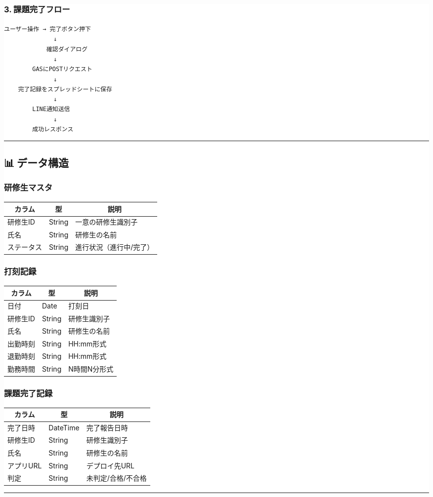 ### 3. 課題完了フロー
```
ユーザー操作 → 完了ボタン押下
              ↓
            確認ダイアログ
              ↓
        GASにPOSTリクエスト
              ↓
    完了記録をスプレッドシートに保存
              ↓
        LINE通知送信
              ↓
        成功レスポンス
```

---

## 📊 データ構造

### 研修生マスタ

| カラム | 型 | 説明 |
|-------|---|------|
| 研修生ID | String | 一意の研修生識別子 |
| 氏名 | String | 研修生の名前 |
| ステータス | String | 進行状況（進行中/完了） |

### 打刻記録

| カラム | 型 | 説明 |
|-------|---|------|
| 日付 | Date | 打刻日 |
| 研修生ID | String | 研修生識別子 |
| 氏名 | String | 研修生の名前 |
| 出勤時刻 | String | HH:mm形式 |
| 退勤時刻 | String | HH:mm形式 |
| 勤務時間 | String | N時間N分形式 |

### 課題完了記録

| カラム | 型 | 説明 |
|-------|---|------|
| 完了日時 | DateTime | 完了報告日時 |
| 研修生ID | String | 研修生識別子 |
| 氏名 | String | 研修生の名前 |
| アプリURL | String | デプロイ先URL |
| 判定 | String | 未判定/合格/不合格 |

---